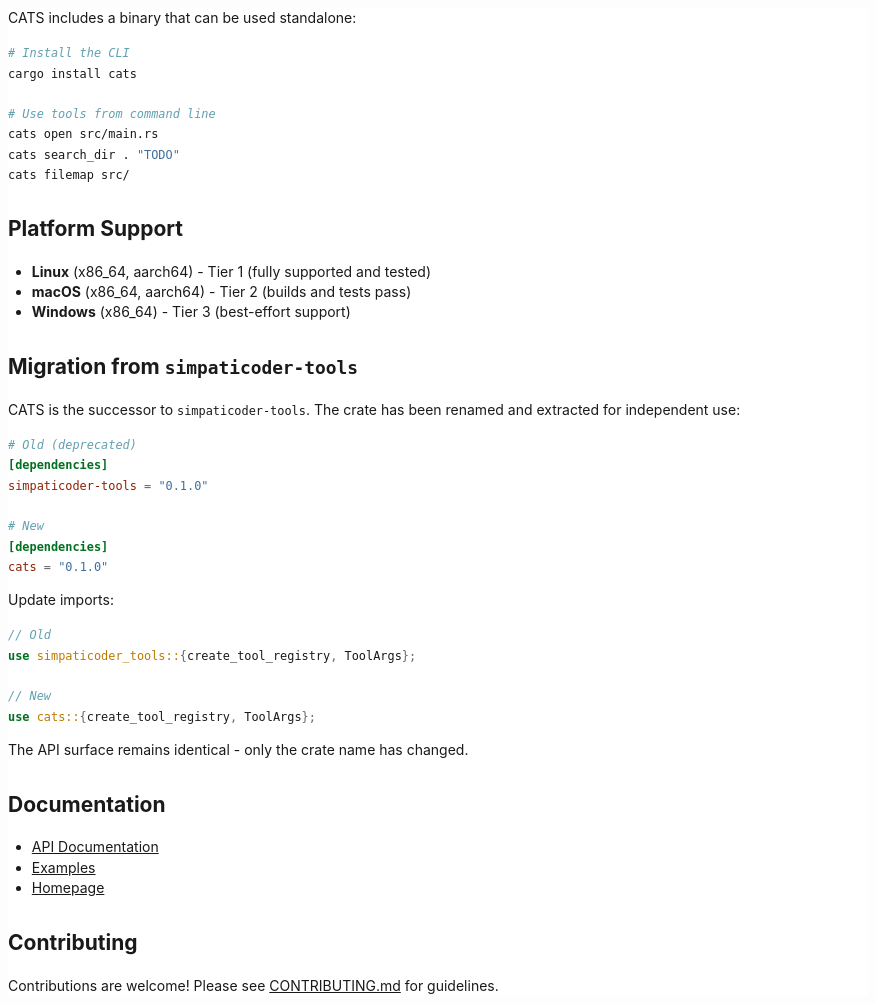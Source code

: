 CATS includes a binary that can be used standalone:

```bash
# Install the CLI
cargo install cats

# Use tools from command line
cats open src/main.rs
cats search_dir . "TODO"
cats filemap src/
```

## Platform Support

- **Linux** (x86_64, aarch64) - Tier 1 (fully supported and tested)
- **macOS** (x86_64, aarch64) - Tier 2 (builds and tests pass)
- **Windows** (x86_64) - Tier 3 (best-effort support)

## Migration from `simpaticoder-tools`

CATS is the successor to `simpaticoder-tools`. The crate has been renamed and extracted for independent use:

```toml
# Old (deprecated)
[dependencies]
simpaticoder-tools = "0.1.0"

# New
[dependencies]
cats = "0.1.0"
```

Update imports:

```rust
// Old
use simpaticoder_tools::{create_tool_registry, ToolArgs};

// New  
use cats::{create_tool_registry, ToolArgs};
```

The API surface remains identical - only the crate name has changed.

## Documentation

- [API Documentation](https://docs.rs/cats)
- [Examples](https://github.com/podtan/cats/tree/main/examples)
- [Homepage](https://cats.podtan.com)

## Contributing

Contributions are welcome! Please see [CONTRIBUTING.md](CONTRIBUTING.md) for guidelines.

